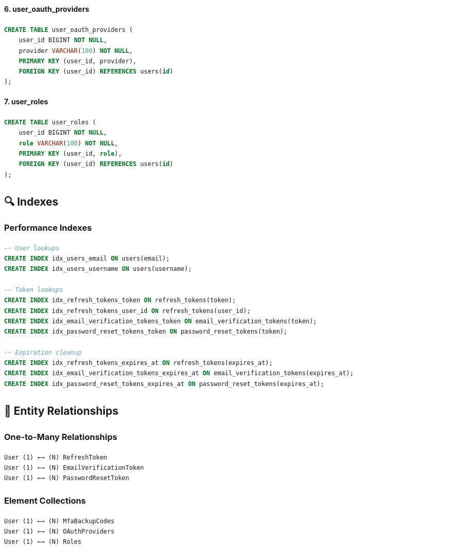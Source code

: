 #### 6. user_oauth_providers
```sql
CREATE TABLE user_oauth_providers (
    user_id BIGINT NOT NULL,
    provider VARCHAR(100) NOT NULL,
    PRIMARY KEY (user_id, provider),
    FOREIGN KEY (user_id) REFERENCES users(id)
);
```

#### 7. user_roles
```sql
CREATE TABLE user_roles (
    user_id BIGINT NOT NULL,
    role VARCHAR(100) NOT NULL,
    PRIMARY KEY (user_id, role),
    FOREIGN KEY (user_id) REFERENCES users(id)
);
```

## 🔍 Indexes
### Performance Indexes
```sql
-- User lookups
CREATE INDEX idx_users_email ON users(email);
CREATE INDEX idx_users_username ON users(username);

-- Token lookups
CREATE INDEX idx_refresh_tokens_token ON refresh_tokens(token);
CREATE INDEX idx_refresh_tokens_user_id ON refresh_tokens(user_id);
CREATE INDEX idx_email_verification_tokens_token ON email_verification_tokens(token);
CREATE INDEX idx_password_reset_tokens_token ON password_reset_tokens(token);

-- Expiration cleanup
CREATE INDEX idx_refresh_tokens_expires_at ON refresh_tokens(expires_at);
CREATE INDEX idx_email_verification_tokens_expires_at ON email_verification_tokens(expires_at);
CREATE INDEX idx_password_reset_tokens_expires_at ON password_reset_tokens(expires_at);
```

## 🔄 Entity Relationships
### One-to-Many Relationships
```
User (1) ←→ (N) RefreshToken
User (1) ←→ (N) EmailVerificationToken
User (1) ←→ (N) PasswordResetToken
```

### Element Collections
```
User (1) ←→ (N) MfaBackupCodes
User (1) ←→ (N) OAuthProviders
User (1) ←→ (N) Roles
```
